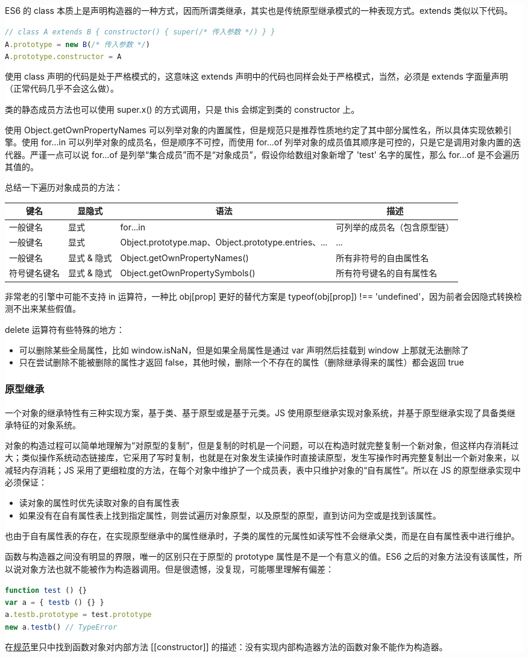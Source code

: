 ES6 的 class 本质上是声明构造器的一种方式，因而所谓类继承，其实也是传统原型继承模式的一种表现方式。extends 类似以下代码。

```js
// class A extends B { constructor() { super(/* 传入参数 */) } }
A.prototype = new B(/* 传入参数 */)
A.prototype.constructor = A
```

使用 class 声明的代码是处于严格模式的，这意味这 extends 声明中的代码也同样会处于严格模式，当然，必须是 extends 字面量声明（正常代码几乎不会这么做）。

类的静态成员方法也可以使用 super.x() 的方式调用，只是 this 会绑定到类的 constructor 上。

使用 Object.getOwnPropertyNames 可以列举对象的内置属性，但是规范只是推荐性质地约定了其中部分属性名，所以具体实现依赖引擎。使用 for...in 可以列举对象的成员名，但是顺序不可控，而使用 for...of 列举对象的成员值其顺序是可控的，只是它是调用对象内置的迭代器。严谨一点可以说 for...of 是列举“集合成员”而不是“对象成员”，假设你给数组对象新增了 'test' 名字的属性，那么 for...of 是不会遍历其值的。

总结一下遍历对象成员的方法：

| 键名 | 显隐式 | 语法 | 描述 |
|---|---|---|---|
| 一般键名 | 显式 | for...in | 可列举的成员名（包含原型链） |
| 一般键名 | 显式 | Object.prototype.map、Object.prototype.entries、... | ... |
| 一般键名 | 显式 & 隐式 | Object.getOwnPropertyNames() | 所有非符号的自由属性名 |
| 符号键名键名 | 显式 & 隐式 | Object.getOwnPropertySymbols() | 所有符号键名的自有属性名 |

非常老的引擎中可能不支持 in 运算符，一种比 obj[prop] 更好的替代方案是 typeof(obj[prop]) !== 'undefined'，因为前者会因隐式转换检测不出来某些假值。

delete 运算符有些特殊的地方：
* 可以删除某些全局属性，比如 window.isNaN，但是如果全局属性是通过 var 声明然后挂载到 window 上那就无法删除了
* 只在尝试删除不能被删除的属性才返回 false，其他时候，删除一个不存在的属性（删除继承得来的属性）都会返回 true

### 原型继承

一个对象的继承特性有三种实现方案，基于类、基于原型或是基于元类。JS 使用原型继承实现对象系统，并基于原型继承实现了具备类继承特征的对象系统。

对象的构造过程可以简单地理解为“对原型的复制”，但是复制的时机是一个问题，可以在构造时就完整复制一个新对象，但这样内存消耗过大；类似操作系统动态链接库，它采用了写时复制，也就是在对象发生读操作时直接读原型，发生写操作时再完整复制出一个新对象来，以减轻内存消耗；JS 采用了更细粒度的方法，在每个对象中维护了一个成员表，表中只维护对象的“自有属性”。所以在 JS 的原型继承实现中必须保证：

* 读对象的属性时优先读取对象的自有属性表
* 如果没有在自有属性表上找到指定属性，则尝试遍历对象原型，以及原型的原型，直到访问为空或是找到该属性。

也由于自有属性表的存在，在实现原型继承中的属性继承时，子类的属性的元属性如读写性不会继承父类，而是在自有属性表中进行维护。

函数与构造器之间没有明显的界限，唯一的区别只在于原型的 prototype 属性是不是一个有意义的值。ES6 之后的对象方法没有该属性，所以说对象方法也就不能被作为构造器调用。但是很遗憾，没复现，可能哪里理解有偏差：

```js
function test () {}
var a = { testb () {} }
a.testb.prototype = test.prototype
new a.testb() // TypeError
```

在[规范](https://262.ecma-international.org/12.0/#table-additional-essential-internal-methods-of-function-objects)里只中找到函数对象对内部方法 [[constructor]] 的描述：没有实现内部构造器方法的函数对象不能作为构造器。


[^first-class]: “第一类”也就是 first-class，类似“一等公民”，意味有着不能分割、不能被重述的概念。
[^oo]: 在 ES6 之前，JS 被称为“基于对象语言”，而当其支持 class、super 等关键字后，被称为“支持类继承的面向对象系统”。
[^string]: 在赋值语句中字符串是个例外，按照引用类型处理。
[^namespace]: namespace 用来记录一个引擎中所有导出的名字。
[^iterationEnv]: for 语句中 iterationEnv 的父级指向 loopEnv，而 for...in、for...of 等语句的 iterationEnv 父级直接指向其所在的块。
[^reference]: 引用是指规范中的 Reference，取值是指规范中的 getValue()。